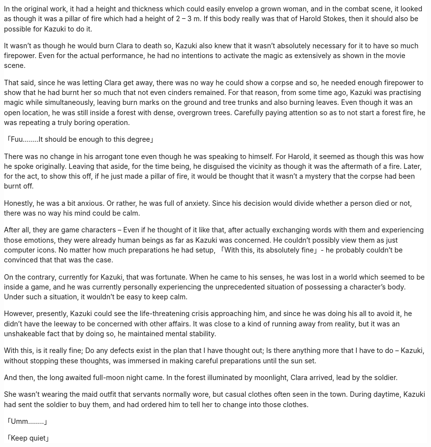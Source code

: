 In the original work, it had a height and thickness which could easily envelop a grown woman, and in the combat scene, it looked as though it was a pillar of fire which had a height of 2 – 3 m.
If this body really was that of Harold Stokes, then it should also be possible for Kazuki to do it.

It wasn’t as though he would burn Clara to death so, Kazuki also knew that it wasn’t absolutely necessary for it to have so much firepower. Even for the actual performance, he had no intentions to activate the magic as extensively as shown in the movie scene.

That said, since he was letting Clara get away, there was no way he could show a corpse and so, he needed enough firepower to show that he had burnt her so much that not even cinders remained. For that reason, from some time ago, Kazuki was practising magic while simultaneously, leaving burn marks on the ground and tree trunks and also burning leaves.
Even though it was an open location, he was still inside a forest with dense, overgrown trees. Carefully paying attention so as to not start a forest fire, he was repeating a truly boring operation.

「Fuu……..It should be enough to this degree」

There was no change in his arrogant tone even though he was speaking to himself. For Harold, it seemed as though this was how he spoke originally.
Leaving that aside, for the time being, he disguised the vicinity as though it was the aftermath of a fire. Later, for the act, to show this off, if he just made a pillar of fire, it would be thought that it wasn’t a mystery that the corpse had been burnt off.

Honestly, he was a bit anxious. Or rather, he was full of anxiety.
Since his decision would divide whether a person died or not, there was no way his mind could be calm.

After all, they are game characters – Even if he thought of it like that, after actually exchanging words with them and experiencing those emotions, they were already human beings as far as Kazuki was concerned. He couldn’t possibly view them as just computer icons.
No matter how much preparations he had setup, 「With this, its absolutely fine」- he probably couldn’t be convinced that that was the case.

On the contrary, currently for Kazuki, that was fortunate.
When he came to his senses, he was lost in a world which seemed to be inside a game, and he was currently personally experiencing the unprecedented situation of possessing a character’s body.
Under such a situation, it wouldn’t be easy to keep calm.

However, presently, Kazuki could see the life-threatening crisis approaching him, and since he was doing his all to avoid it, he didn’t have the leeway to be concerned with other affairs. It was close to a kind of running away from reality, but it was an unshakeable fact that by doing so, he maintained mental stability.

With this, is it really fine; Do any defects exist in the plan that I have thought out; Is there anything more that I have to do – Kazuki, without stopping these thoughts, was immersed in making careful preparations until the sun set.

And then, the long awaited full-moon night came.
In the forest illuminated by moonlight, Clara arrived, lead by the soldier.

She wasn’t wearing the maid outfit that servants normally wore, but casual clothes often seen in the town. During daytime, Kazuki had sent the soldier to buy them, and had ordered him to tell her to change into those clothes.

「Umm……..」

「Keep quiet」
